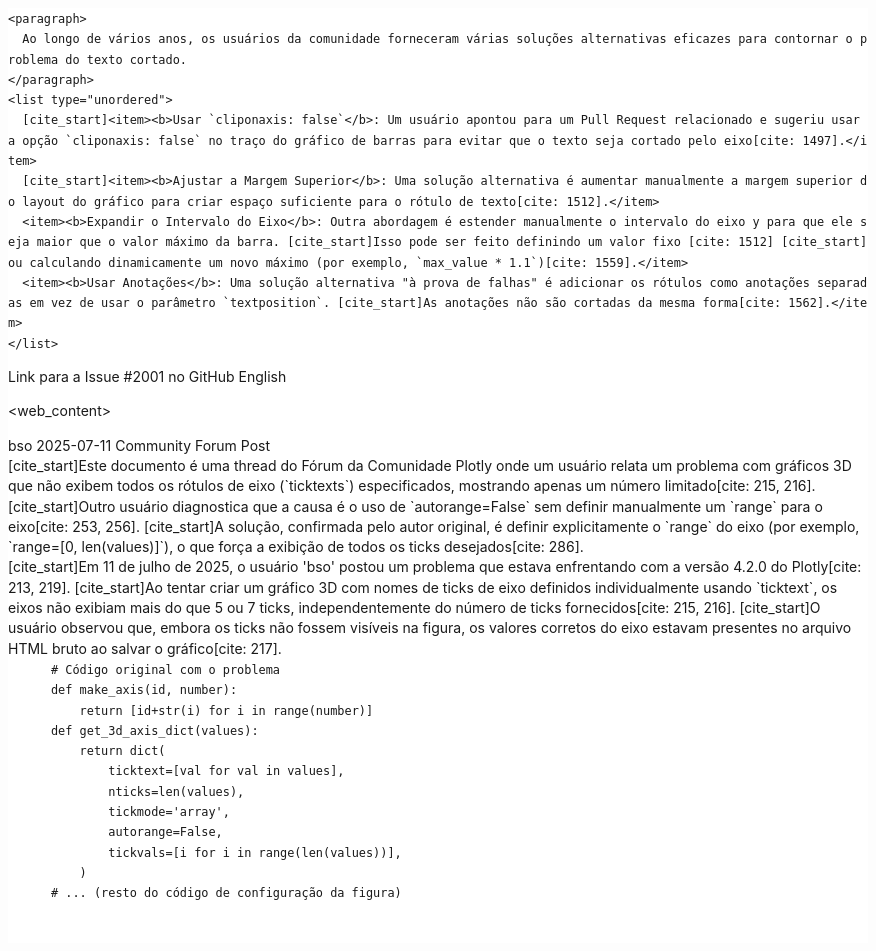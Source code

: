     <paragraph>
      Ao longo de vários anos, os usuários da comunidade forneceram várias soluções alternativas eficazes para contornar o problema do texto cortado.
    </paragraph>
    <list type="unordered">
      [cite_start]<item><b>Usar `cliponaxis: false`</b>: Um usuário apontou para um Pull Request relacionado e sugeriu usar a opção `cliponaxis: false` no traço do gráfico de barras para evitar que o texto seja cortado pelo eixo[cite: 1497].</item>
      [cite_start]<item><b>Ajustar a Margem Superior</b>: Uma solução alternativa é aumentar manualmente a margem superior do layout do gráfico para criar espaço suficiente para o rótulo de texto[cite: 1512].</item>
      <item><b>Expandir o Intervalo do Eixo</b>: Outra abordagem é estender manualmente o intervalo do eixo y para que ele seja maior que o valor máximo da barra. [cite_start]Isso pode ser feito definindo um valor fixo [cite: 1512] [cite_start]ou calculando dinamicamente um novo máximo (por exemplo, `max_value * 1.1`)[cite: 1559].</item>
      <item><b>Usar Anotações</b>: Uma solução alternativa "à prova de falhas" é adicionar os rótulos como anotações separadas em vez de usar o parâmetro `textposition`. [cite_start]As anotações não são cortadas da mesma forma[cite: 1562].</item>
    </list>
  </section>
  <link url="https://github.com/plotly/plotly.js/issues/2001" type="external">Link para a Issue #2001 no GitHub</link>
  <language code="en-US">English</language>
</web_content>

<web_content>
  <title>Plotly Python 3D: axes with ticktexts shows only limited numbers of ticks</title>
  <author>bso</author>
  <publication_date>2025-07-11</publication_date>
  <license>Community Forum Post</license>
  <summary>
    [cite_start]Este documento é uma thread do Fórum da Comunidade Plotly onde um usuário relata um problema com gráficos 3D que não exibem todos os rótulos de eixo (`ticktexts`) especificados, mostrando apenas um número limitado[cite: 215, 216]. [cite_start]Outro usuário diagnostica que a causa é o uso de `autorange=False` sem definir manualmente um `range` para o eixo[cite: 253, 256]. [cite_start]A solução, confirmada pelo autor original, é definir explicitamente o `range` do eixo (por exemplo, `range=[0, len(values)]`), o que força a exibição de todos os ticks desejados[cite: 286].
  </summary>
  <section>
    <title>Problema: Exibição Limitada de Ticks em Eixos 3D</title>
    <paragraph>
      [cite_start]Em 11 de julho de 2025, o usuário 'bso' postou um problema que estava enfrentando com a versão 4.2.0 do Plotly[cite: 213, 219]. [cite_start]Ao tentar criar um gráfico 3D com nomes de ticks de eixo definidos individualmente usando `ticktext`, os eixos não exibiam mais do que 5 ou 7 ticks, independentemente do número de ticks fornecidos[cite: 215, 216]. [cite_start]O usuário observou que, embora os ticks não fossem visíveis na figura, os valores corretos do eixo estavam presentes no arquivo HTML bruto ao salvar o gráfico[cite: 217].
    </paragraph>
    <code>
      # Código original com o problema
      def make_axis(id, number):
          return [id+str(i) for i in range(number)]
      def get_3d_axis_dict(values):
          return dict(
              ticktext=[val for val in values],
              nticks=len(values),
              tickmode='array',
              autorange=False,
              tickvals=[i for i in range(len(values))],
          )
      # ... (resto do código de configuração da figura)